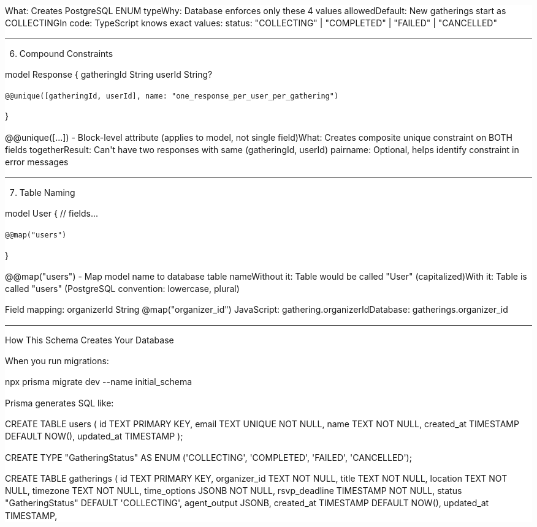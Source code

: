   What: Creates PostgreSQL ENUM typeWhy: Database enforces only these 4 values allowedDefault: New gatherings start as COLLECTINGIn code: TypeScript
  knows exact values: status: "COLLECTING" | "COMPLETED" | "FAILED" | "CANCELLED"

  ---
  6. Compound Constraints

  model Response {
    gatheringId String
    userId      String?

    @@unique([gatheringId, userId], name: "one_response_per_user_per_gathering")
  }

  @@unique([...]) - Block-level attribute (applies to model, not single field)What: Creates composite unique constraint on BOTH fields togetherResult:
  Can't have two responses with same (gatheringId, userId) pairname: Optional, helps identify constraint in error messages

  ---
  7. Table Naming

  model User {
    // fields...

    @@map("users")
  }

  @@map("users") - Map model name to database table nameWithout it: Table would be called "User" (capitalized)With it: Table is called "users"
  (PostgreSQL convention: lowercase, plural)

  Field mapping:
  organizerId String @map("organizer_id")
  JavaScript: gathering.organizerIdDatabase: gatherings.organizer_id

  ---
  How This Schema Creates Your Database

  When you run migrations:

  npx prisma migrate dev --name initial_schema

  Prisma generates SQL like:

  CREATE TABLE users (
    id TEXT PRIMARY KEY,
    email TEXT UNIQUE NOT NULL,
    name TEXT NOT NULL,
    created_at TIMESTAMP DEFAULT NOW(),
    updated_at TIMESTAMP
  );

  CREATE TYPE "GatheringStatus" AS ENUM ('COLLECTING', 'COMPLETED', 'FAILED', 'CANCELLED');

  CREATE TABLE gatherings (
    id TEXT PRIMARY KEY,
    organizer_id TEXT NOT NULL,
    title TEXT NOT NULL,
    location TEXT NOT NULL,
    timezone TEXT NOT NULL,
    time_options JSONB NOT NULL,
    rsvp_deadline TIMESTAMP NOT NULL,
    status "GatheringStatus" DEFAULT 'COLLECTING',
    agent_output JSONB,
    created_at TIMESTAMP DEFAULT NOW(),
    updated_at TIMESTAMP,

